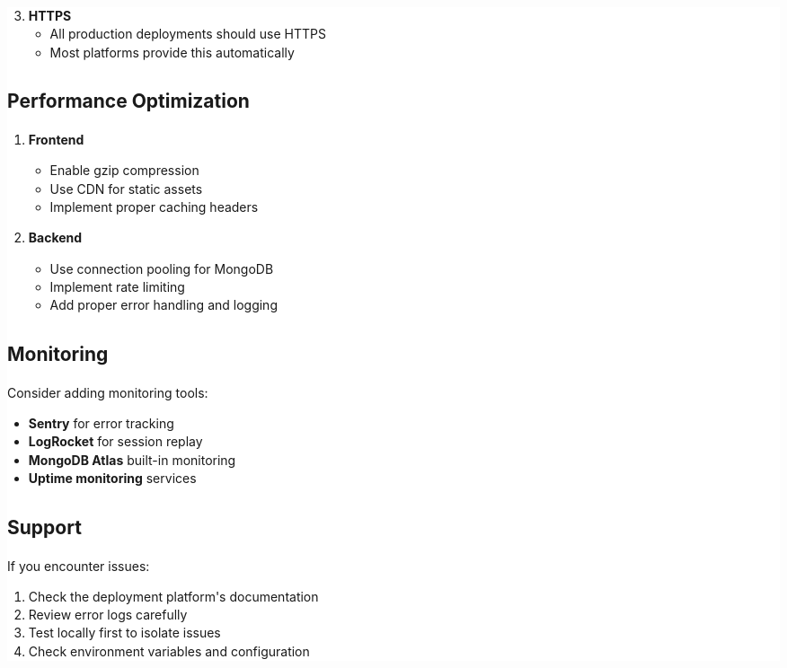 3. **HTTPS**
   - All production deployments should use HTTPS
   - Most platforms provide this automatically

## Performance Optimization

1. **Frontend**
   - Enable gzip compression
   - Use CDN for static assets
   - Implement proper caching headers

2. **Backend**
   - Use connection pooling for MongoDB
   - Implement rate limiting
   - Add proper error handling and logging

## Monitoring

Consider adding monitoring tools:
- **Sentry** for error tracking
- **LogRocket** for session replay
- **MongoDB Atlas** built-in monitoring
- **Uptime monitoring** services

## Support

If you encounter issues:
1. Check the deployment platform's documentation
2. Review error logs carefully
3. Test locally first to isolate issues
4. Check environment variables and configuration

